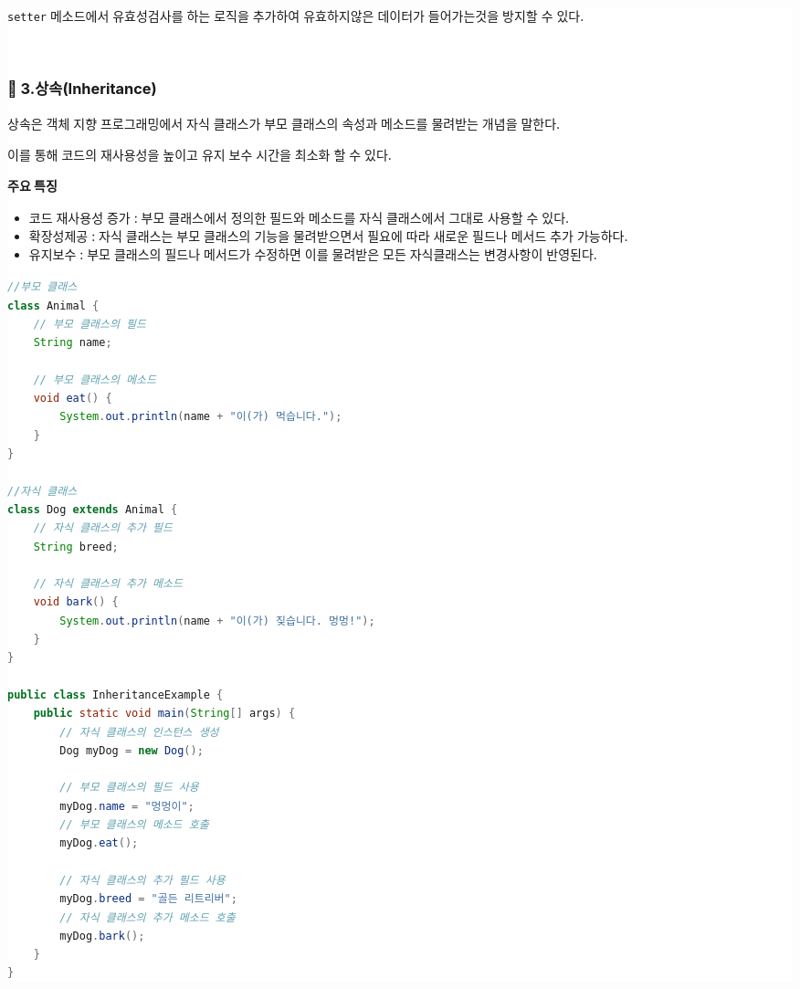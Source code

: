 `setter` 메소드에서 유효성검사를 하는 로직을 추가하여 유효하지않은 데이터가 들어가는것을 방지할 수 있다.

<br>

### 👶 3.상속(Inheritance)

상속은 객체 지향 프로그래밍에서 자식 클래스가 부모 클래스의 속성과 메소드를 물려받는 개념을 말한다. 

이를 통해 코드의 재사용성을 높이고 유지 보수 시간을 최소화 할 수 있다.

**주요 특징**
- 코드 재사용성 증가 : 부모 클래스에서 정의한 필드와 메소드를 자식 클래스에서 그대로 사용할 수 있다.
- 확장성제공 : 자식 클래스는 부모 클래스의 기능을 물려받으면서 필요에 따라 새로운 필드나 메서드 추가 가능하다.
- 유지보수 : 부모 클래스의 필드나 메서드가 수정하면 이를 물려받은 모든 자식클래스는 변경사항이 반영된다.
  
```java
//부모 클래스
class Animal {
    // 부모 클래스의 필드
    String name;

    // 부모 클래스의 메소드
    void eat() {
        System.out.println(name + "이(가) 먹습니다.");
    }
}

//자식 클래스
class Dog extends Animal {
    // 자식 클래스의 추가 필드
    String breed;

    // 자식 클래스의 추가 메소드
    void bark() {
        System.out.println(name + "이(가) 짖습니다. 멍멍!");
    }
}

public class InheritanceExample {
    public static void main(String[] args) {
        // 자식 클래스의 인스턴스 생성
        Dog myDog = new Dog();

        // 부모 클래스의 필드 사용
        myDog.name = "멍멍이";
        // 부모 클래스의 메소드 호출
        myDog.eat();

        // 자식 클래스의 추가 필드 사용
        myDog.breed = "골든 리트리버";
        // 자식 클래스의 추가 메소드 호출
        myDog.bark();
    }
}
```
